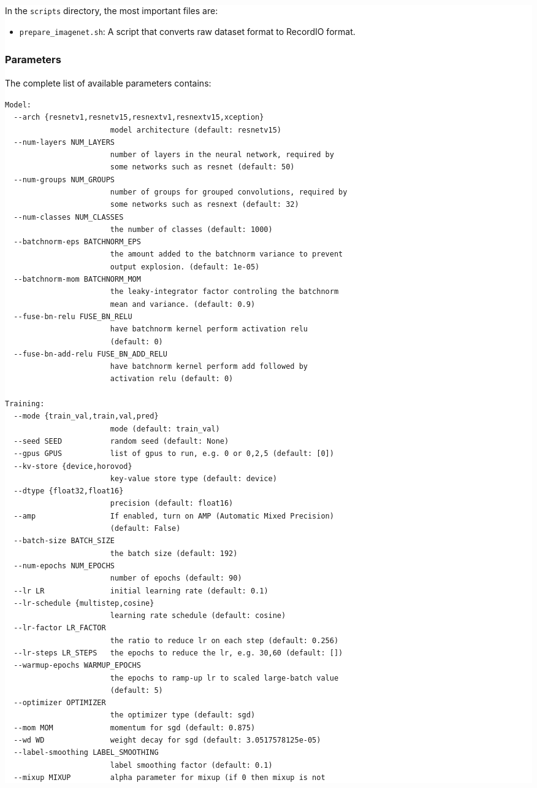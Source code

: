 In the `scripts` directory, the most important files are:
* `prepare_imagenet.sh`: A script that converts raw dataset format to RecordIO format.




### Parameters

The complete list of available parameters contains:
```
Model:
  --arch {resnetv1,resnetv15,resnextv1,resnextv15,xception}
                        model architecture (default: resnetv15)
  --num-layers NUM_LAYERS
                        number of layers in the neural network, required by
                        some networks such as resnet (default: 50)
  --num-groups NUM_GROUPS
                        number of groups for grouped convolutions, required by
                        some networks such as resnext (default: 32)
  --num-classes NUM_CLASSES
                        the number of classes (default: 1000)
  --batchnorm-eps BATCHNORM_EPS
                        the amount added to the batchnorm variance to prevent
                        output explosion. (default: 1e-05)
  --batchnorm-mom BATCHNORM_MOM
                        the leaky-integrator factor controling the batchnorm
                        mean and variance. (default: 0.9)
  --fuse-bn-relu FUSE_BN_RELU
                        have batchnorm kernel perform activation relu
                        (default: 0)
  --fuse-bn-add-relu FUSE_BN_ADD_RELU
                        have batchnorm kernel perform add followed by
                        activation relu (default: 0)

Training:
  --mode {train_val,train,val,pred}
                        mode (default: train_val)
  --seed SEED           random seed (default: None)
  --gpus GPUS           list of gpus to run, e.g. 0 or 0,2,5 (default: [0])
  --kv-store {device,horovod}
                        key-value store type (default: device)
  --dtype {float32,float16}
                        precision (default: float16)
  --amp                 If enabled, turn on AMP (Automatic Mixed Precision)
                        (default: False)
  --batch-size BATCH_SIZE
                        the batch size (default: 192)
  --num-epochs NUM_EPOCHS
                        number of epochs (default: 90)
  --lr LR               initial learning rate (default: 0.1)
  --lr-schedule {multistep,cosine}
                        learning rate schedule (default: cosine)
  --lr-factor LR_FACTOR
                        the ratio to reduce lr on each step (default: 0.256)
  --lr-steps LR_STEPS   the epochs to reduce the lr, e.g. 30,60 (default: [])
  --warmup-epochs WARMUP_EPOCHS
                        the epochs to ramp-up lr to scaled large-batch value
                        (default: 5)
  --optimizer OPTIMIZER
                        the optimizer type (default: sgd)
  --mom MOM             momentum for sgd (default: 0.875)
  --wd WD               weight decay for sgd (default: 3.0517578125e-05)
  --label-smoothing LABEL_SMOOTHING
                        label smoothing factor (default: 0.1)
  --mixup MIXUP         alpha parameter for mixup (if 0 then mixup is not
```